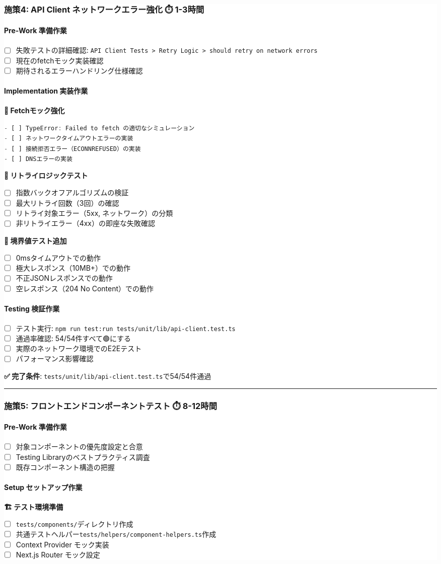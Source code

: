 ### **施策4: API Client ネットワークエラー強化** ⏱️ 1-3時間

#### **Pre-Work 準備作業**
- [ ] 失敗テストの詳細確認: `API Client Tests > Retry Logic > should retry on network errors`
- [ ] 現在のfetchモック実装確認
- [ ] 期待されるエラーハンドリング仕様確認

#### **Implementation 実装作業**

**🔧 Fetchモック強化**
```typescript
- [ ] TypeError: Failed to fetch の適切なシミュレーション
- [ ] ネットワークタイムアウトエラーの実装
- [ ] 接続拒否エラー（ECONNREFUSED）の実装
- [ ] DNSエラーの実装
```

**🔧 リトライロジックテスト**
- [ ] 指数バックオフアルゴリズムの検証
- [ ] 最大リトライ回数（3回）の確認
- [ ] リトライ対象エラー（5xx, ネットワーク）の分類
- [ ] 非リトライエラー（4xx）の即座な失敗確認

**🔧 境界値テスト追加**
- [ ] 0msタイムアウトでの動作
- [ ] 極大レスポンス（10MB+）での動作
- [ ] 不正JSONレスポンスでの動作
- [ ] 空レスポンス（204 No Content）での動作

#### **Testing 検証作業**
- [ ] テスト実行: `npm run test:run tests/unit/lib/api-client.test.ts`
- [ ] 通過率確認: 54/54件すべて🟢にする
- [ ] 実際のネットワーク環境でのE2Eテスト
- [ ] パフォーマンス影響確認

**✅ 完了条件**: `tests/unit/lib/api-client.test.ts`で54/54件通過

---

### **施策5: フロントエンドコンポーネントテスト** ⏱️ 8-12時間

#### **Pre-Work 準備作業**
- [ ] 対象コンポーネントの優先度設定と合意
- [ ] Testing Libraryのベストプラクティス調査
- [ ] 既存コンポーネント構造の把握

#### **Setup セットアップ作業**

**🏗️ テスト環境準備**
- [ ] `tests/components/`ディレクトリ作成
- [ ] 共通テストヘルパー`tests/helpers/component-helpers.ts`作成
- [ ] Context Provider モック実装
- [ ] Next.js Router モック設定
